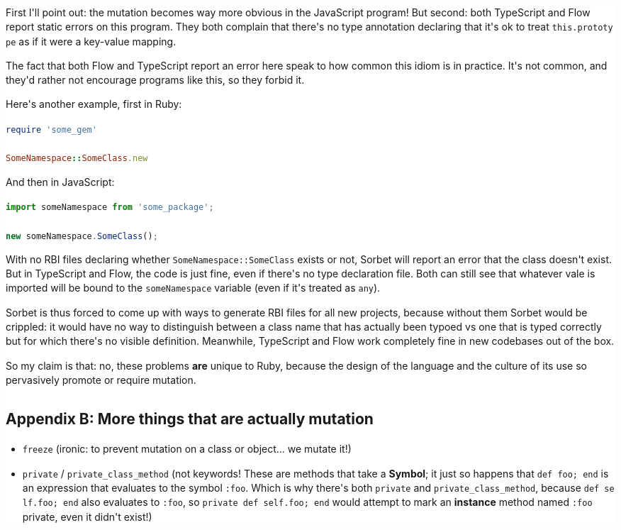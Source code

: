 First I'll point out: the mutation becomes way more obvious in the
JavaScript program! But second: both TypeScript and Flow report static
errors on this program. They both complain that there's no type
annotation declaring that it's ok to treat `this.prototype` as if it
were a key-value mapping.

The fact that both Flow and TypeScript report an error here speak to how
common this idiom is in practice. It's not common, and they'd rather not
encourage programs like this, so they forbid it.

Here's another example, first in Ruby:

```ruby
require 'some_gem'

SomeNamespace::SomeClass.new
```

And then in JavaScript:

```js
import someNamespace from 'some_package';

new someNamespace.SomeClass();
```

With no RBI files declaring whether `SomeNamespace::SomeClass` exists
or not, Sorbet will report an error that the class doesn't exist. But in
TypeScript and Flow, the code is just fine, even if there's no type
declaration file. Both can still see that whatever vale is imported will
be bound to the `someNamespace` variable (even if it's treated as
`any`).

Sorbet is thus forced to come up with ways to generate RBI files for all
new projects, because without them Sorbet would be crippled: it would
have no way to distinguish between a class name that has actually been
typoed vs one that is typed correctly but for which there's no visible
definition. Meanwhile, TypeScript and Flow work completely fine in new
codebases out of the box.

So my claim is that: no, these problems **are** unique to Ruby, because
the design of the language and the culture of its use so pervasively
promote or require mutation.

## Appendix B: More things that are actually mutation

- `freeze` (ironic: to prevent mutation on a class or object... we
  mutate it!)

- `private` / `private_class_method` (not keywords! These are methods
  that take a **Symbol**; it just so happens that `def foo; end` is an
  expression that evaluates to the symbol `:foo`. Which is why there's
  both `private` and `private_class_method`, because `def self.foo; end`
  also evaluates to `:foo`, so `private def self.foo; end` would attempt
  to mark an **instance** method named `:foo` private, even it didn't
  exist!)



